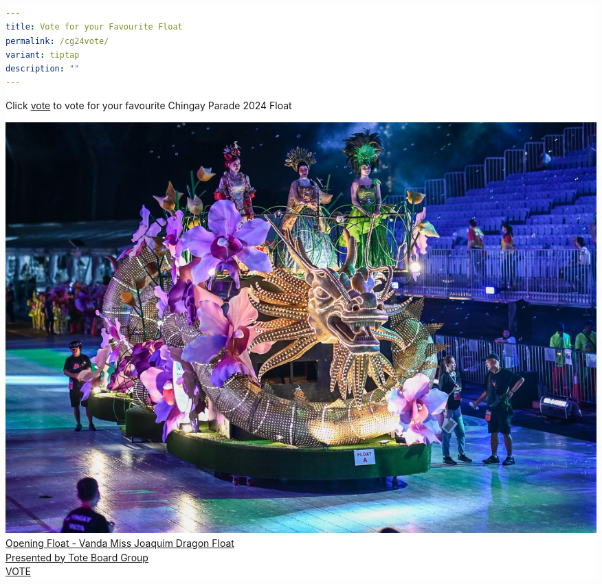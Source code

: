 ```yaml
---
title: Vote for your Favourite Float
permalink: /cg24vote/
variant: tiptap
description: ""
---
```

<p>Click <u>vote</u> to vote for your favourite Chingay Parade 2024 Float</p>
<p></p>
<div class="isomer-card-grid"><a rel="noopener noreferrer nofollow" href="https://form.gov.sg/65a8da5dde3593ba4c3a18e9?65a8dbf98c9e0da74360eee9=Opening%20Float" class="isomer-card"><div class="isomer-card-image"><div class="isomer-image-wrapper"><img style="width: 100%" height="auto" width="100%" alt="Opening Float - Vanda Miss Joaquim Dragon Float" src="/images/Chingay2024/NZ6_9150_edit.jpg"></div></div><div class="isomer-card-body"><div class="isomer-card-title">Opening Float - Vanda Miss Joaquim Dragon Float</div><div class="isomer-card-description">Presented by Tote Board Group</div><div class="isomer-card-link">VOTE</div></div></a>
<a rel="noopener noreferrer nofollow" href="https://form.gov.sg/65a8da5dde3593ba4c3a18e9?65a8dbf98c9e0da74360eee9=Simley's%20Blossoming%20Garden" class="isomer-card">
<div class="isomer-card-image">
<div class="isomer-image-wrapper">